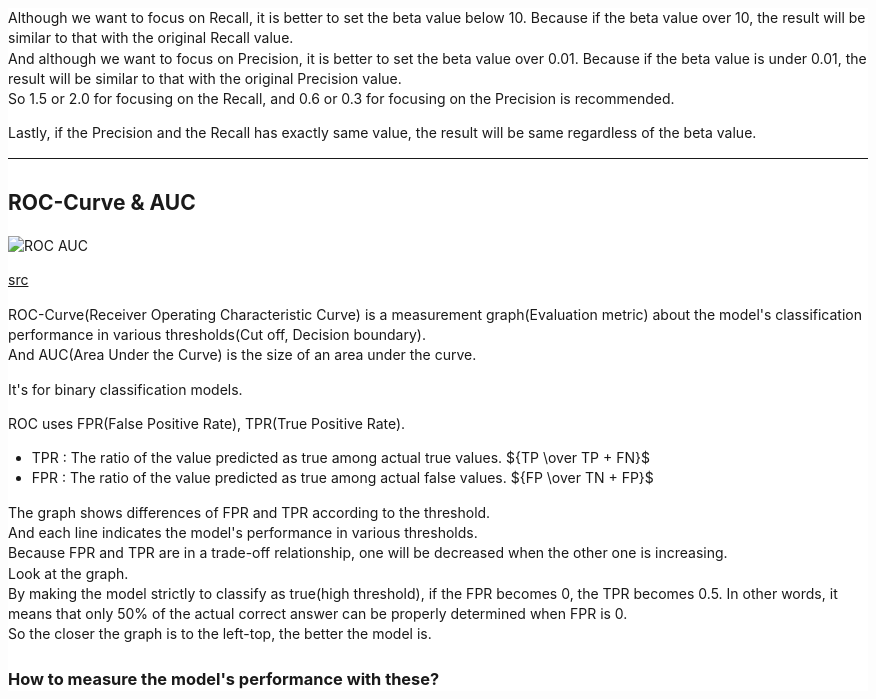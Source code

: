 Although we want to focus on Recall, it is better to set the beta value below 10. Because if the beta value over 10, the result will be similar to that with the original Recall value.<br/>
And although we want to focus on Precision, it is better to set the beta value over 0.01. Because if the beta value is under 0.01, the result will be similar to that with the original Precision value.<br/> 
So 1.5 or 2.0 for focusing on the Recall, and 0.6 or 0.3 for focusing on the Precision is recommended.<br/>

Lastly, if the Precision and the Recall has exactly same value, the result will be same regardless of the beta value.<br/>
<hr/>

## ROC-Curve & AUC

![ROC AUC](https://t1.daumcdn.net/cfile/tistory/99CB69345F28E0242A)

[src](https://bioinformaticsandme.tistory.com/328)

ROC-Curve(Receiver Operating Characteristic Curve) is a measurement graph(Evaluation metric) about the model's classification performance in various thresholds(Cut off, Decision boundary).<br/>
And AUC(Area Under the Curve) is the size of an area under the curve.<br/>

It's for binary classification models.<br/>

ROC uses FPR(False Positive Rate), TPR(True Positive Rate).<br/>

- TPR : The ratio of the value predicted as true among actual true values. ${TP \over TP + FN}$
- FPR : The ratio of the value predicted as true among actual false values. ${FP \over TN + FP}$

The graph shows differences of FPR and TPR according to the threshold.<br/>
And each line indicates the model's performance in various thresholds.<br/>
Because FPR and TPR are in a trade-off relationship, one will be decreased when the other one is increasing.<br/>
Look at the graph.<br/>
By making the model strictly to classify as true(high threshold), if the FPR becomes 0, the TPR becomes 0.5. In other words, it means that only 50% of the actual correct answer can be properly determined when FPR is 0.<br/>
So the closer the graph is to the left-top, the better the model is.<br/>

### How to measure the model's performance with these?

